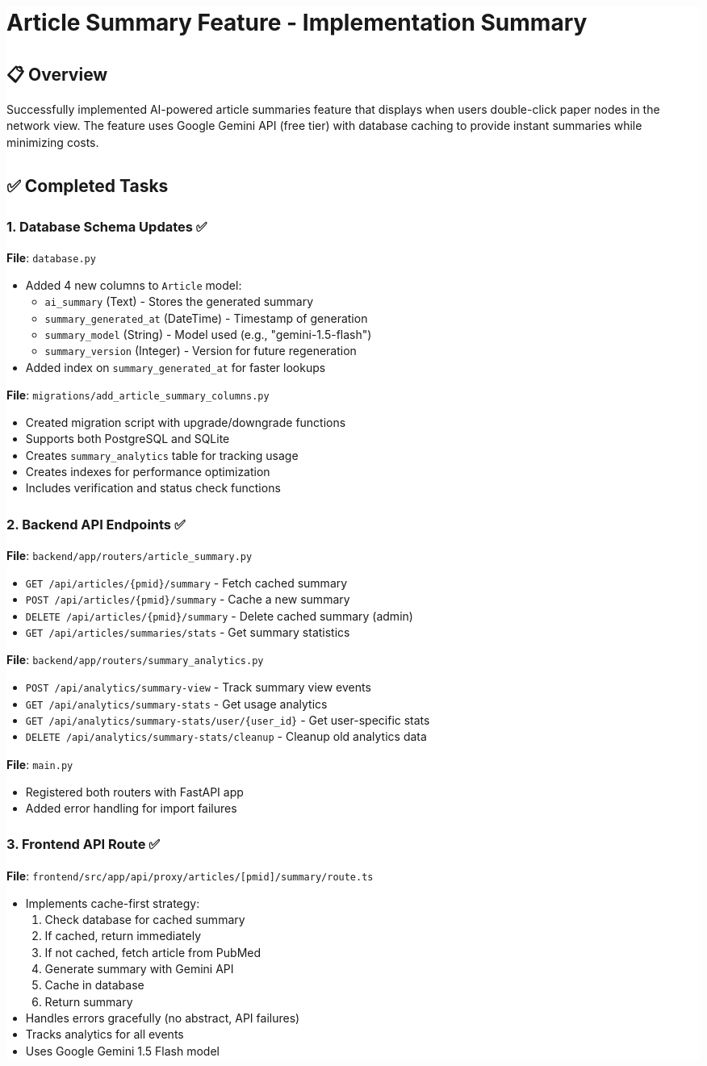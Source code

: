 # Article Summary Feature - Implementation Summary

## 📋 Overview

Successfully implemented AI-powered article summaries feature that displays when users double-click paper nodes in the network view. The feature uses Google Gemini API (free tier) with database caching to provide instant summaries while minimizing costs.

## ✅ Completed Tasks

### 1. Database Schema Updates ✅

**File**: `database.py`
- Added 4 new columns to `Article` model:
  - `ai_summary` (Text) - Stores the generated summary
  - `summary_generated_at` (DateTime) - Timestamp of generation
  - `summary_model` (String) - Model used (e.g., "gemini-1.5-flash")
  - `summary_version` (Integer) - Version for future regeneration
- Added index on `summary_generated_at` for faster lookups

**File**: `migrations/add_article_summary_columns.py`
- Created migration script with upgrade/downgrade functions
- Supports both PostgreSQL and SQLite
- Creates `summary_analytics` table for tracking usage
- Creates indexes for performance optimization
- Includes verification and status check functions

### 2. Backend API Endpoints ✅

**File**: `backend/app/routers/article_summary.py`
- `GET /api/articles/{pmid}/summary` - Fetch cached summary
- `POST /api/articles/{pmid}/summary` - Cache a new summary
- `DELETE /api/articles/{pmid}/summary` - Delete cached summary (admin)
- `GET /api/articles/summaries/stats` - Get summary statistics

**File**: `backend/app/routers/summary_analytics.py`
- `POST /api/analytics/summary-view` - Track summary view events
- `GET /api/analytics/summary-stats` - Get usage analytics
- `GET /api/analytics/summary-stats/user/{user_id}` - Get user-specific stats
- `DELETE /api/analytics/summary-stats/cleanup` - Cleanup old analytics data

**File**: `main.py`
- Registered both routers with FastAPI app
- Added error handling for import failures

### 3. Frontend API Route ✅

**File**: `frontend/src/app/api/proxy/articles/[pmid]/summary/route.ts`
- Implements cache-first strategy:
  1. Check database for cached summary
  2. If cached, return immediately
  3. If not cached, fetch article from PubMed
  4. Generate summary with Gemini API
  5. Cache in database
  6. Return summary
- Handles errors gracefully (no abstract, API failures)
- Tracks analytics for all events
- Uses Google Gemini 1.5 Flash model
